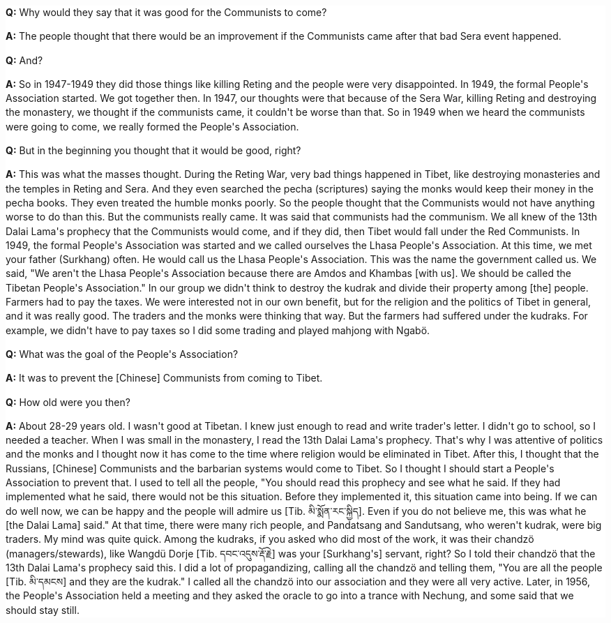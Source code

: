 **Q:**  Why would they say that it was good for the Communists to come?   

**A:**  The people thought that there would be an improvement if the Communists came after that bad Sera event happened.   

**Q:**  And?   

**A:**  So in 1947-1949 they did those things like killing Reting and the people were very disappointed. In 1949, the formal People's Association started. We got together then. In 1947, our thoughts were that because of the Sera War, killing Reting and destroying the monastery, we thought if the communists came, it couldn't be worse than that. So in 1949 when we heard the communists were going to come, we really formed the People's Association.   

**Q:**  But in the beginning you thought that it would be good, right?   

**A:**  This was what the masses thought. During the Reting War, very bad things happened in Tibet, like destroying monasteries and the temples in Reting and Sera. And they even searched the <span class="tooltip" data-text="[tib. དཔེ་ཆ] Religious books/texts, scriptures.">pecha</span> (scriptures) saying the monks would keep their money in the pecha books. They even treated the humble monks poorly. So the people thought that the Communists would not have anything worse to do than this. But the communists really came. It was said that communists had the communism. We all knew of the 13th Dalai Lama's prophecy that the Communists would come, and if they did, then Tibet would fall under the Red Communists. In 1949, the formal People's Association was started and we called ourselves the Lhasa People's Association. At this time, we met your father (Surkhang) often. He would call us the Lhasa People's Association. This was the name the government called us. We said, "We aren't the Lhasa People's Association because there are Amdos and Khambas [with us]. We should be called the Tibetan People's Association." In our group we didn't think to destroy the <span class="tooltip" data-text="[tib. སྐུ་དྲག] 1. A member of the lay aristocracy. 2. Title for government lay and monk officials. 3. A name occasionally used for the top leaders/officials in a monastery.">kudrak</span> and divide their property among [the] people. Farmers had to pay the taxes. We were interested not in our own benefit, but for the religion and the politics of Tibet in general, and it was really good. The traders and the monks were thinking that way. But the farmers had suffered under the kudraks. For example, we didn't have to pay taxes so I did some trading and played mahjong with Ngabö.   

**Q:**  What was the goal of the People's Association?   

**A:**  It was to prevent the [Chinese] Communists from coming to Tibet.   

**Q:**  How old were you then?   

**A:**  About 28-29 years old. I wasn't good at Tibetan. I knew just enough to read and write trader's letter. I didn't go to school, so I needed a teacher. When I was small in the monastery, I read the 13th Dalai Lama's prophecy. That's why I was attentive of politics and the monks and I thought now it has come to the time where religion would be eliminated in Tibet. After this, I thought that the Russians, [Chinese] Communists and the barbarian systems would come to Tibet. So I thought I should start a People's Association to prevent that. I used to tell all the people, "You should read this prophecy and see what he said. If they had implemented what he said, there would not be this situation. Before they implemented it, this situation came into being. If we can do well now, we can be happy and the people will admire us [Tib. མི་སྨོན་རང་སྐྱིད]. Even if you do not believe me, this was what he [the Dalai Lama] said." At that time, there were many rich people, and <span class="tooltip" data-text="[tib. སྤོམ་མདའ་ཚང] A name of a Khamba trading family that became Tibetan government lay officials.">Pandatsang</span> and <span class="tooltip" data-text="[tib. ས་འདུལ་ཚང] A Khamba trading family that became Tibetan government officials.">Sandutsang</span>, who weren't <span class="tooltip" data-text="[tib. སྐུ་དྲག] 1. A member of the lay aristocracy. 2. Title for government lay and monk officials. 3. A name occasionally used for the top leaders/officials in a monastery.">kudrak</span>, were big traders. My mind was quite quick. Among the kudraks, if you asked who did most of the work, it was their <span class="tooltip" data-text="[tib. ཕྱག་མཛོད] A senior manager/treasurer of an aristocratic or monastic estate, or the senior manager/treasurer of an aristocratic family or a monastic unit. Generally chandzö handled both internal and external issues and were considered higher in power and status than nyerpa (stewards), who typically only handled the storerooms.">chandzö</span> (managers/stewards), like Wangdü Dorje [Tib. དབང་འདུས་རྡོ་རྗེ] was your [Surkhang's] servant, right? So I told their chandzö that the 13th Dalai Lama's prophecy said this. I did a lot of propagandizing, calling all the chandzö and telling them, "You are all the people [Tib. མི་དམངས] and they are the kudrak." I called all the chandzö into our association and they were all very active. Later, in 1956, the People's Association held a meeting and they asked the oracle to go into a trance with <span class="tooltip" data-text="[tib. གནས་ཆུང] 1. One of the main protector deities of the Tibetan government and the Dalai Lama. 2. The monastery in which the medium of Nechung resides that is located just east of Drepung Monastery.">Nechung</span>, and some said that we should stay still.   